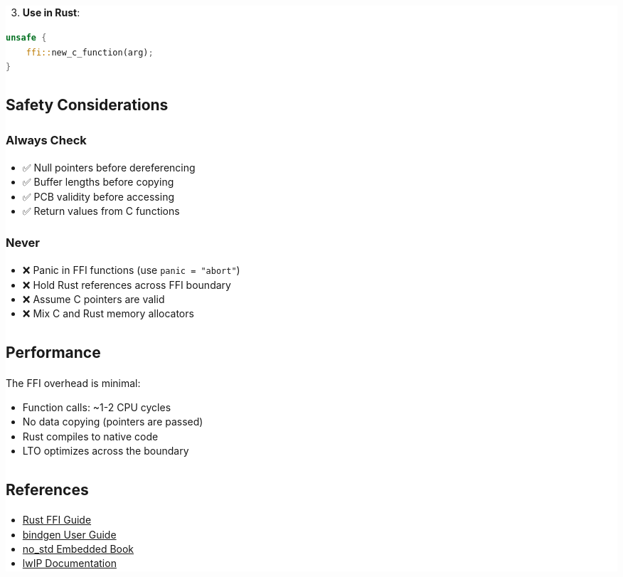 3. **Use in Rust**:
```rust
unsafe {
    ffi::new_c_function(arg);
}
```

## Safety Considerations

### Always Check

- ✅ Null pointers before dereferencing
- ✅ Buffer lengths before copying
- ✅ PCB validity before accessing
- ✅ Return values from C functions

### Never

- ❌ Panic in FFI functions (use `panic = "abort"`)
- ❌ Hold Rust references across FFI boundary
- ❌ Assume C pointers are valid
- ❌ Mix C and Rust memory allocators

## Performance

The FFI overhead is minimal:
- Function calls: ~1-2 CPU cycles
- No data copying (pointers are passed)
- Rust compiles to native code
- LTO optimizes across the boundary

## References

- [Rust FFI Guide](https://doc.rust-lang.org/nomicon/ffi.html)
- [bindgen User Guide](https://rust-lang.github.io/rust-bindgen/)
- [no_std Embedded Book](https://docs.rust-embedded.org/book/)
- [lwIP Documentation](https://www.nongnu.org/lwip/)
